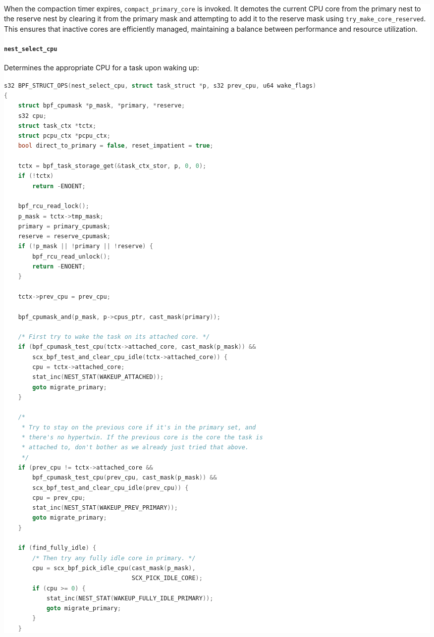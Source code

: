 When the compaction timer expires, `compact_primary_core` is invoked. It demotes the current CPU core from the primary nest to the reserve nest by clearing it from the primary mask and attempting to add it to the reserve mask using `try_make_core_reserved`. This ensures that inactive cores are efficiently managed, maintaining a balance between performance and resource utilization.

#### `nest_select_cpu`

Determines the appropriate CPU for a task upon waking up:

```c
s32 BPF_STRUCT_OPS(nest_select_cpu, struct task_struct *p, s32 prev_cpu, u64 wake_flags)
{
    struct bpf_cpumask *p_mask, *primary, *reserve;
    s32 cpu;
    struct task_ctx *tctx;
    struct pcpu_ctx *pcpu_ctx;
    bool direct_to_primary = false, reset_impatient = true;

    tctx = bpf_task_storage_get(&task_ctx_stor, p, 0, 0);
    if (!tctx)
        return -ENOENT;

    bpf_rcu_read_lock();
    p_mask = tctx->tmp_mask;
    primary = primary_cpumask;
    reserve = reserve_cpumask;
    if (!p_mask || !primary || !reserve) {
        bpf_rcu_read_unlock();
        return -ENOENT;
    }

    tctx->prev_cpu = prev_cpu;

    bpf_cpumask_and(p_mask, p->cpus_ptr, cast_mask(primary));

    /* First try to wake the task on its attached core. */
    if (bpf_cpumask_test_cpu(tctx->attached_core, cast_mask(p_mask)) &&
        scx_bpf_test_and_clear_cpu_idle(tctx->attached_core)) {
        cpu = tctx->attached_core;
        stat_inc(NEST_STAT(WAKEUP_ATTACHED));
        goto migrate_primary;
    }

    /*
     * Try to stay on the previous core if it's in the primary set, and
     * there's no hypertwin. If the previous core is the core the task is
     * attached to, don't bother as we already just tried that above.
     */
    if (prev_cpu != tctx->attached_core &&
        bpf_cpumask_test_cpu(prev_cpu, cast_mask(p_mask)) &&
        scx_bpf_test_and_clear_cpu_idle(prev_cpu)) {
        cpu = prev_cpu;
        stat_inc(NEST_STAT(WAKEUP_PREV_PRIMARY));
        goto migrate_primary;
    }

    if (find_fully_idle) {
        /* Then try any fully idle core in primary. */
        cpu = scx_bpf_pick_idle_cpu(cast_mask(p_mask),
                                    SCX_PICK_IDLE_CORE);
        if (cpu >= 0) {
            stat_inc(NEST_STAT(WAKEUP_FULLY_IDLE_PRIMARY));
            goto migrate_primary;
        }
    }
```